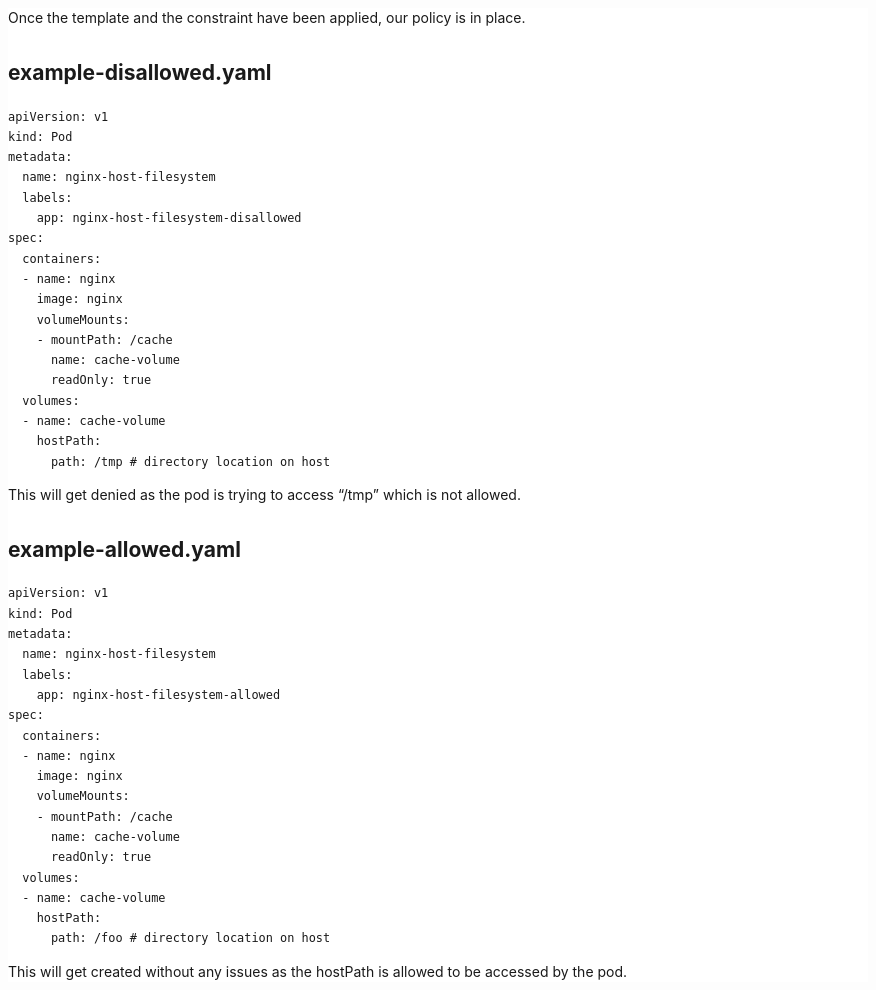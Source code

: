 Once the template and the constraint have been applied, our policy is in place.

## example-disallowed.yaml
```
apiVersion: v1
kind: Pod
metadata:
  name: nginx-host-filesystem
  labels:
    app: nginx-host-filesystem-disallowed
spec:
  containers:
  - name: nginx
    image: nginx
    volumeMounts:
    - mountPath: /cache
      name: cache-volume
      readOnly: true
  volumes:
  - name: cache-volume
    hostPath:
      path: /tmp # directory location on host
```

This will get denied as the pod is trying to access “/tmp” which is not allowed.

## example-allowed.yaml

```
apiVersion: v1
kind: Pod
metadata:
  name: nginx-host-filesystem
  labels:
    app: nginx-host-filesystem-allowed
spec:
  containers:
  - name: nginx
    image: nginx
    volumeMounts:
    - mountPath: /cache
      name: cache-volume
      readOnly: true
  volumes:
  - name: cache-volume
    hostPath:
      path: /foo # directory location on host
```

This will get created without any issues as the hostPath is allowed to be accessed by the pod.

